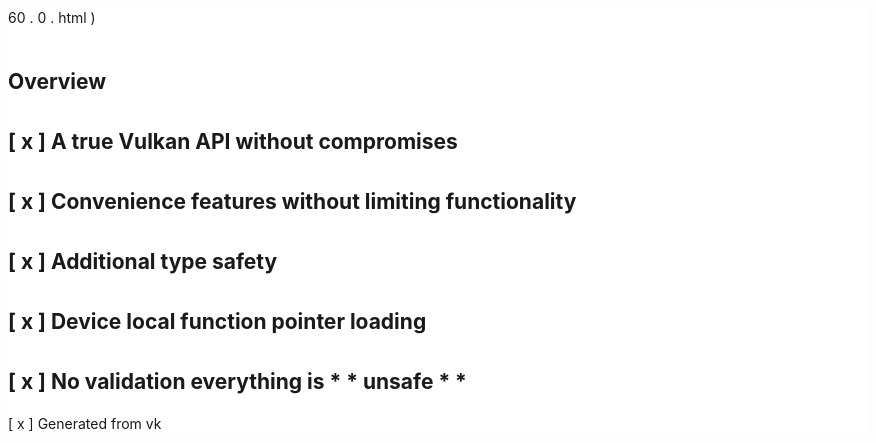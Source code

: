 60
.
0
.
html
)
#
#
Overview
-
[
x
]
A
true
Vulkan
API
without
compromises
-
[
x
]
Convenience
features
without
limiting
functionality
-
[
x
]
Additional
type
safety
-
[
x
]
Device
local
function
pointer
loading
-
[
x
]
No
validation
everything
is
*
*
unsafe
*
*
-
[
x
]
Generated
from
vk